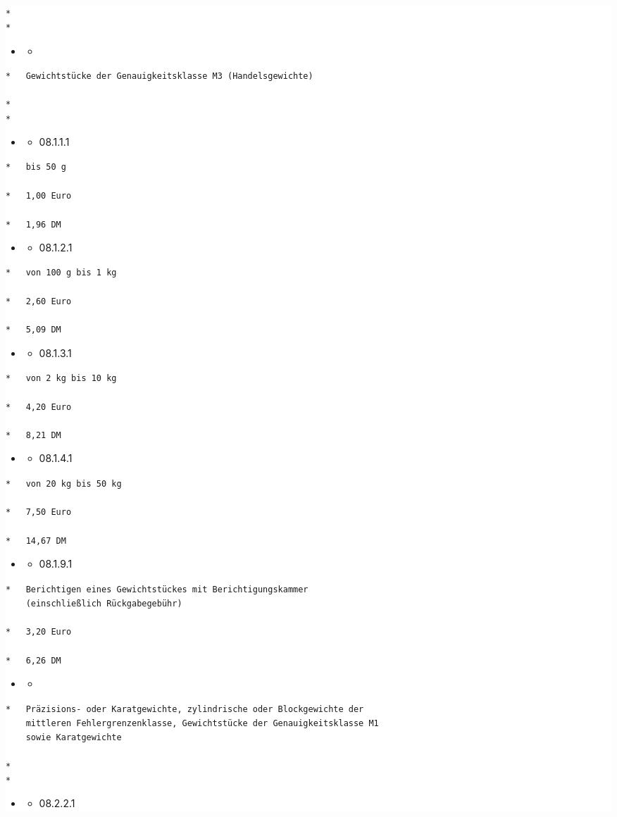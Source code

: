     *
    *

*    *
    *   Gewichtstücke der Genauigkeitsklasse M3 (Handelsgewichte)

    *
    *

*    *   08.1.1.1

    *   bis 50 g

    *   1,00 Euro

    *   1,96 DM


*    *   08.1.2.1

    *   von 100 g bis 1 kg

    *   2,60 Euro

    *   5,09 DM


*    *   08.1.3.1

    *   von 2 kg bis 10 kg

    *   4,20 Euro

    *   8,21 DM


*    *   08.1.4.1

    *   von 20 kg bis 50 kg

    *   7,50 Euro

    *   14,67 DM


*    *   08.1.9.1

    *   Berichtigen eines Gewichtstückes mit Berichtigungskammer
        (einschließlich Rückgabegebühr)

    *   3,20 Euro

    *   6,26 DM


*    *
    *   Präzisions- oder Karatgewichte, zylindrische oder Blockgewichte der
        mittleren Fehlergrenzenklasse, Gewichtstücke der Genauigkeitsklasse M1
        sowie Karatgewichte

    *
    *

*    *   08.2.2.1
